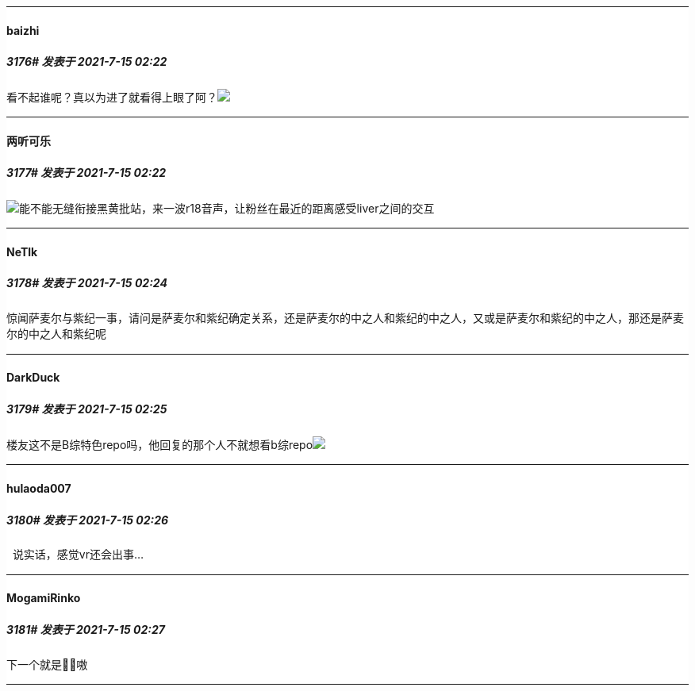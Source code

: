
*****

####  baizhi  
##### 3176#       发表于 2021-7-15 02:22


看不起谁呢？真以为进了就看得上眼了阿？<img src="https://static.saraba1st.com/image/smiley/face2017/037.png" referrerpolicy="no-referrer">


*****

####  两听可乐  
##### 3177#       发表于 2021-7-15 02:22


<img src="https://static.saraba1st.com/image/smiley/face2017/037.png" referrerpolicy="no-referrer">能不能无缝衔接黑黄批站，来一波r18音声，让粉丝在最近的距离感受liver之间的交互


*****

####  NeTlk  
##### 3178#       发表于 2021-7-15 02:24


惊闻萨麦尔与紫纪一事，请问是萨麦尔和紫纪确定关系，还是萨麦尔的中之人和紫纪的中之人，又或是萨麦尔和紫纪的中之人，那还是萨麦尔的中之人和紫纪呢


*****

####  DarkDuck  
##### 3179#       发表于 2021-7-15 02:25


楼友这不是B综特色repo吗，他回复的那个人不就想看b综repo<img src="https://static.saraba1st.com/image/smiley/face2017/033.png" referrerpolicy="no-referrer">


*****

####  hulaoda007  
##### 3180#       发表于 2021-7-15 02:26


  说实话，感觉vr还会出事…




*****

####  MogamiRinko  
##### 3181#       发表于 2021-7-15 02:27


下一个就是🐺🍔嗷


*****
